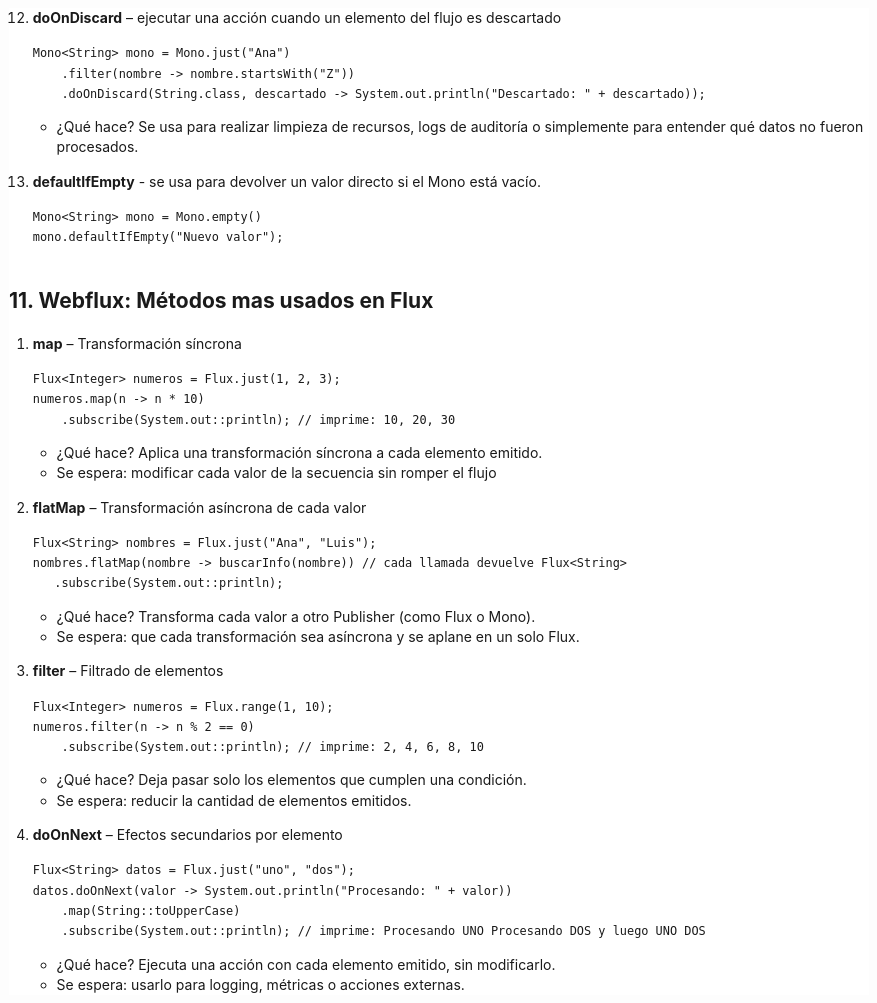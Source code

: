12. **doOnDiscard** – ejecutar una acción cuando un elemento del flujo es descartado
    ```
    Mono<String> mono = Mono.just("Ana")
        .filter(nombre -> nombre.startsWith("Z"))
        .doOnDiscard(String.class, descartado -> System.out.println("Descartado: " + descartado));
    ```
    - ¿Qué hace? Se usa para realizar limpieza de recursos, logs de auditoría o simplemente para entender qué datos no fueron procesados.

13. **defaultIfEmpty** - se usa para devolver un valor directo si el Mono está vacío.
    ```
    Mono<String> mono = Mono.empty()
    mono.defaultIfEmpty("Nuevo valor");
    ```

# <div id='id11'/>
## 11. Webflux: Métodos mas usados en Flux

1. **map** – Transformación síncrona
    ```
    Flux<Integer> numeros = Flux.just(1, 2, 3);
    numeros.map(n -> n * 10)
        .subscribe(System.out::println); // imprime: 10, 20, 30
    ```
    - ¿Qué hace? Aplica una transformación síncrona a cada elemento emitido.
    - Se espera: modificar cada valor de la secuencia sin romper el flujo

2. **flatMap** – Transformación asíncrona de cada valor
    ```
    Flux<String> nombres = Flux.just("Ana", "Luis");
    nombres.flatMap(nombre -> buscarInfo(nombre)) // cada llamada devuelve Flux<String>
       .subscribe(System.out::println);
    ```
    - ¿Qué hace? Transforma cada valor a otro Publisher (como Flux o Mono).
    - Se espera: que cada transformación sea asíncrona y se aplane en un solo Flux.

3. **filter** – Filtrado de elementos
    ```
    Flux<Integer> numeros = Flux.range(1, 10);
    numeros.filter(n -> n % 2 == 0)
        .subscribe(System.out::println); // imprime: 2, 4, 6, 8, 10
    ```
    - ¿Qué hace? Deja pasar solo los elementos que cumplen una condición.
    - Se espera: reducir la cantidad de elementos emitidos.

4. **doOnNext** – Efectos secundarios por elemento
    ```
    Flux<String> datos = Flux.just("uno", "dos");
    datos.doOnNext(valor -> System.out.println("Procesando: " + valor))
        .map(String::toUpperCase)
        .subscribe(System.out::println); // imprime: Procesando UNO Procesando DOS y luego UNO DOS
    ```
    - ¿Qué hace? Ejecuta una acción con cada elemento emitido, sin modificarlo.
    - Se espera: usarlo para logging, métricas o acciones externas.
